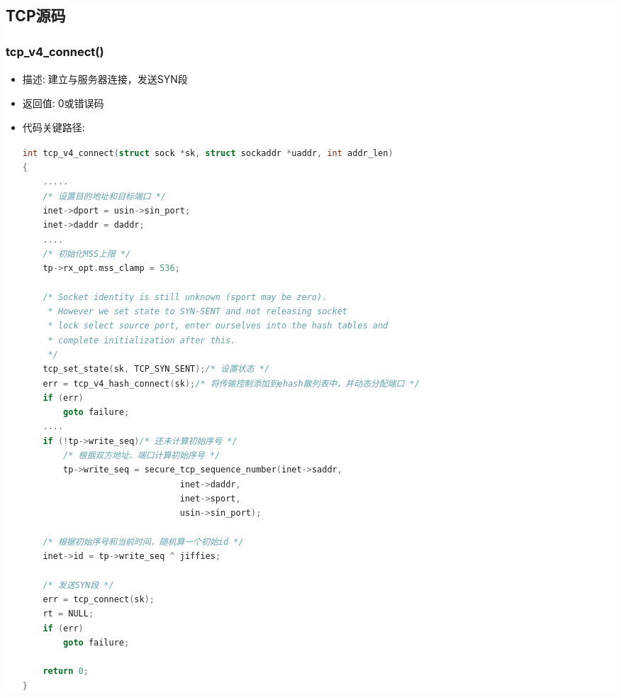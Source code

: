 ## TCP源码

### tcp_v4_connect()

- 描述: 建立与服务器连接，发送SYN段

- 返回值: 0或错误码

- 代码关键路径:

  ```c
  int tcp_v4_connect(struct sock *sk, struct sockaddr *uaddr, int addr_len)
  {
      .....　     
      /* 设置目的地址和目标端口 */
      inet->dport = usin->sin_port;
      inet->daddr = daddr;
      ....     
      /* 初始化MSS上限 */
      tp->rx_opt.mss_clamp = 536;
  
      /* Socket identity is still unknown (sport may be zero).
       * However we set state to SYN-SENT and not releasing socket
       * lock select source port, enter ourselves into the hash tables and
       * complete initialization after this.
       */
      tcp_set_state(sk, TCP_SYN_SENT);/* 设置状态 */
      err = tcp_v4_hash_connect(sk);/* 将传输控制添加到ehash散列表中，并动态分配端口 */
      if (err)
          goto failure;
      ....
      if (!tp->write_seq)/* 还未计算初始序号 */
          /* 根据双方地址、端口计算初始序号 */
          tp->write_seq = secure_tcp_sequence_number(inet->saddr,
                                 inet->daddr,
                                 inet->sport,
                                 usin->sin_port);
  
      /* 根据初始序号和当前时间，随机算一个初始id */
      inet->id = tp->write_seq ^ jiffies;
  
      /* 发送SYN段 */
      err = tcp_connect(sk);
      rt = NULL;
      if (err)
          goto failure;
  
      return 0;
  }
  ```



